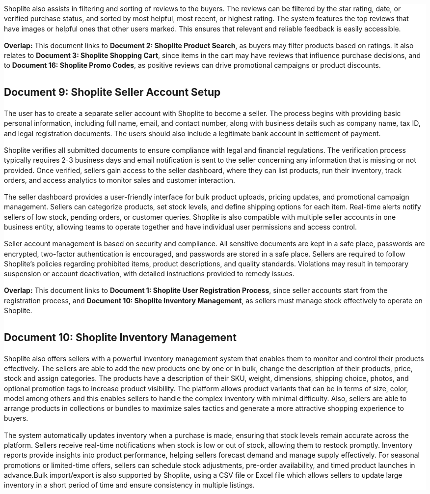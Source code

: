 Shoplite also assists in filtering and sorting of reviews to the buyers. The reviews can be filtered by the star rating, date, or verified purchase status, and sorted by most helpful, most recent, or highest rating. The system features the top reviews that have images or helpful ones that other users marked. This ensures that relevant and reliable feedback is easily accessible.  

**Overlap:** This document links to **Document 2: Shoplite Product Search**, as buyers may filter products based on ratings. It also relates to **Document 3: Shoplite Shopping Cart**, since items in the cart may have reviews that influence purchase decisions, and to **Document 16: Shoplite Promo Codes**, as positive reviews can drive promotional campaigns or product discounts.

## Document 9: Shoplite Seller Account Setup

The user has to create a separate seller account with Shoplite to become a seller. The process begins with providing basic personal information, including full name, email, and contact number, along with business details such as company name, tax ID, and legal registration documents. The users should also include a legitimate bank account in settlement of payment.

Shoplite verifies all submitted documents to ensure compliance with legal and financial regulations. The verification process typically requires 2-3 business days and email notification is sent to the seller concerning any information that is missing or not provided. Once verified, sellers gain access to the seller dashboard, where they can list products, run their inventory, track orders, and access analytics to monitor sales and customer interaction.

The seller dashboard provides a user-friendly interface for bulk product uploads, pricing updates, and promotional campaign management. Sellers can categorize products, set stock levels, and define shipping options for each item. Real-time alerts notify sellers of low stock, pending orders, or customer queries. Shoplite is also compatible with multiple seller accounts in one business entity, allowing teams to operate together and have individual user permissions and access control.

Seller account management is based on security and compliance. All sensitive documents are kept in a safe place, passwords are encrypted, two-factor authentication is encouraged, and passwords are stored in a safe place. Sellers are required to follow Shoplite’s policies regarding prohibited items, product descriptions, and quality standards. Violations may result in temporary suspension or account deactivation, with detailed instructions provided to remedy issues.

**Overlap:** This document links to **Document 1: Shoplite User Registration Process**, since seller accounts start from the registration process, and **Document 10: Shoplite Inventory Management**, as sellers must manage stock effectively to operate on Shoplite.

## Document 10: Shoplite Inventory Management

Shoplite also offers sellers with a powerful inventory management system that enables them to monitor and control their products effectively. The sellers are able to add the new products one by one or in bulk, change the description of their products, price, stock and assign categories. The products have a description of their SKU, weight, dimensions, shipping choice, photos, and optional promotion tags to increase product visibility. The platform allows product variants that can be in terms of size, color, model among others and this enables sellers to handle the complex inventory with minimal difficulty. Also, sellers are able to arrange products in collections or bundles to maximize sales tactics and generate a more attractive shopping experience to buyers.

The system automatically updates inventory when a purchase is made, ensuring that stock levels remain accurate across the platform. Sellers receive real-time notifications when stock is low or out of stock, allowing them to restock promptly. Inventory reports provide insights into product performance, helping sellers forecast demand and manage supply effectively. For seasonal promotions or limited-time offers, sellers can schedule stock adjustments, pre-order availability, and timed product launches in advance.Bulk import/export is also supported by Shoplite, using a CSV file or Excel file which allows sellers to update large inventory in a short period of time and ensure consistency in multiple listings.
